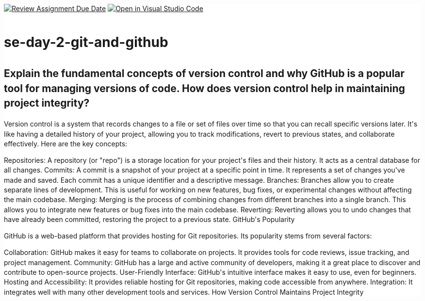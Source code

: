 [![Review Assignment Due Date](https://classroom.github.com/assets/deadline-readme-button-22041afd0340ce965d47ae6ef1cefeee28c7c493a6346c4f15d667ab976d596c.svg)](https://classroom.github.com/a/8wgCKhpZ)
[![Open in Visual Studio Code](https://classroom.github.com/assets/open-in-vscode-2e0aaae1b6195c2367325f4f02e2d04e9abb55f0b24a779b69b11b9e10269abc.svg)](https://classroom.github.com/online_ide?assignment_repo_id=18483082&assignment_repo_type=AssignmentRepo)
# se-day-2-git-and-github
## Explain the fundamental concepts of version control and why GitHub is a popular tool for managing versions of code. How does version control help in maintaining project integrity?
Version control is a system that records changes to a file or set of files over time so that you can recall specific versions later. It's like having a detailed history of your project, allowing you to track modifications, revert to previous states, and collaborate effectively. Here are the key concepts:   

Repositories:
A repository (or "repo") is a storage location for your project's files and their history. It acts as a central database for all changes.
Commits:
A commit is a snapshot of your project at a specific point in time. It represents a set of changes you've made and saved. Each commit has a unique identifier and a descriptive message.
Branches:
Branches allow you to create separate lines of development. This is useful for working on new features, bug fixes, or experimental changes without affecting the main codebase.
Merging:
Merging is the process of combining changes from different branches into a single branch. This allows you to integrate new features or bug fixes into the main codebase.
Reverting:
Reverting allows you to undo changes that have already been committed, restoring the project to a previous state.
GitHub's Popularity

GitHub is a web-based platform that provides hosting for Git repositories. Its popularity stems from several factors:

Collaboration:
GitHub makes it easy for teams to collaborate on projects. It provides tools for code reviews, issue tracking, and project management.
Community:
GitHub has a large and active community of developers, making it a great place to discover and contribute to open-source projects.
User-Friendly Interface:
GitHub's intuitive interface makes it easy to use, even for beginners.
Hosting and Accessibility:
It provides reliable hosting for Git repositories, making code accessible from anywhere.
Integration:
It integrates well with many other development tools and services.
How Version Control Maintains Project Integrity
